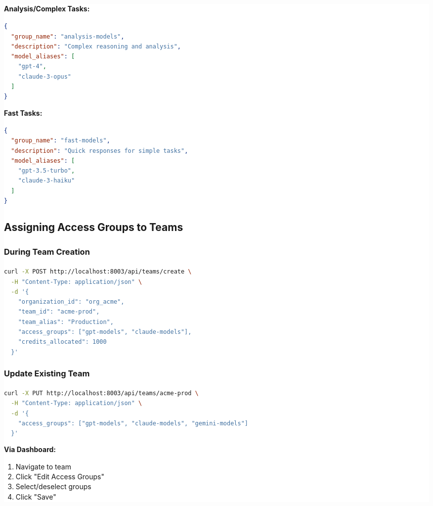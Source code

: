 **Analysis/Complex Tasks:**
```json
{
  "group_name": "analysis-models",
  "description": "Complex reasoning and analysis",
  "model_aliases": [
    "gpt-4",
    "claude-3-opus"
  ]
}
```

**Fast Tasks:**
```json
{
  "group_name": "fast-models",
  "description": "Quick responses for simple tasks",
  "model_aliases": [
    "gpt-3.5-turbo",
    "claude-3-haiku"
  ]
}
```

## Assigning Access Groups to Teams

### During Team Creation

```bash
curl -X POST http://localhost:8003/api/teams/create \
  -H "Content-Type: application/json" \
  -d '{
    "organization_id": "org_acme",
    "team_id": "acme-prod",
    "team_alias": "Production",
    "access_groups": ["gpt-models", "claude-models"],
    "credits_allocated": 1000
  }'
```

### Update Existing Team

```bash
curl -X PUT http://localhost:8003/api/teams/acme-prod \
  -H "Content-Type: application/json" \
  -d '{
    "access_groups": ["gpt-models", "claude-models", "gemini-models"]
  }'
```

**Via Dashboard:**
1. Navigate to team
2. Click "Edit Access Groups"
3. Select/deselect groups
4. Click "Save"
